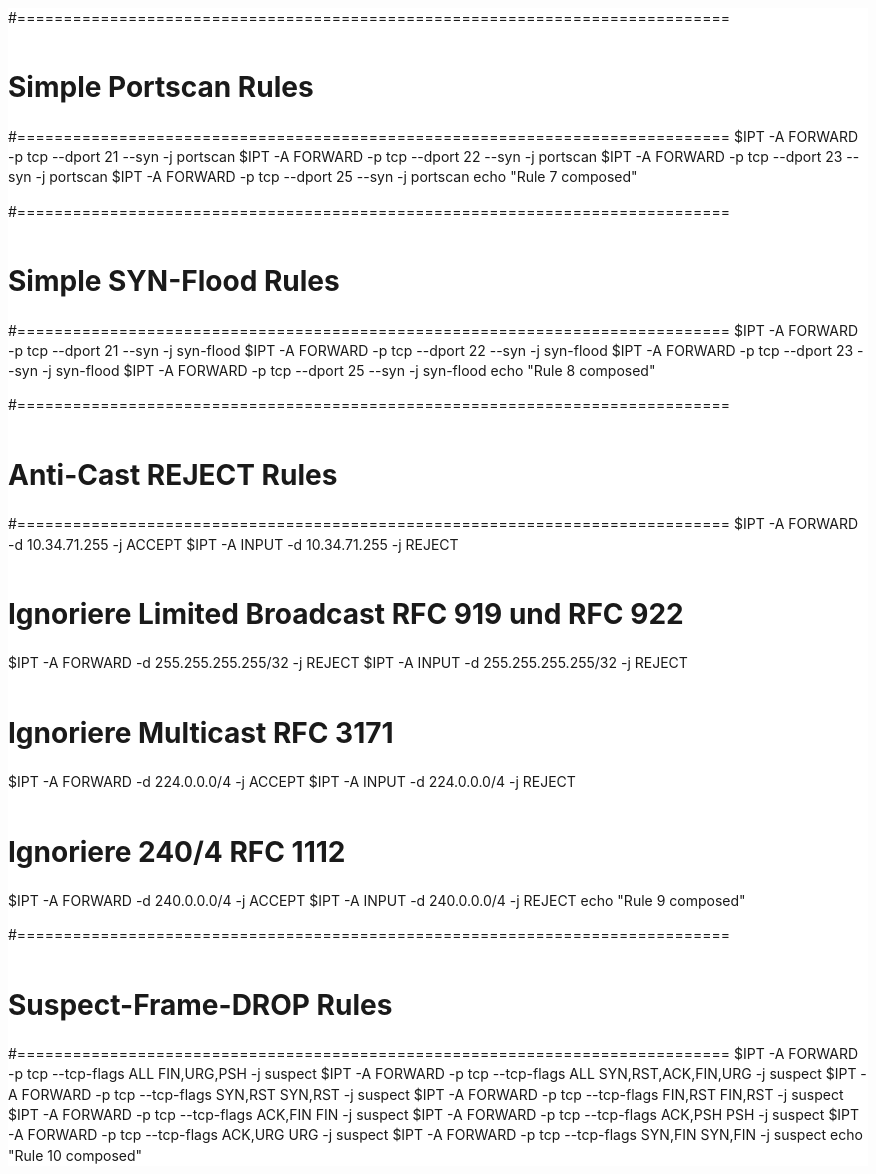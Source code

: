 #=============================================================================
# Simple Portscan Rules
#=============================================================================
$IPT -A FORWARD -p tcp --dport 21 --syn -j portscan
$IPT -A FORWARD -p tcp --dport 22 --syn -j portscan
$IPT -A FORWARD -p tcp --dport 23 --syn -j portscan
$IPT -A FORWARD -p tcp --dport 25 --syn -j portscan
echo "Rule 7 composed"

#=============================================================================
# Simple SYN-Flood Rules
#=============================================================================
$IPT -A FORWARD -p tcp --dport 21 --syn -j syn-flood
$IPT -A FORWARD -p tcp --dport 22 --syn -j syn-flood
$IPT -A FORWARD -p tcp --dport 23 --syn -j syn-flood
$IPT -A FORWARD -p tcp --dport 25 --syn -j syn-flood
echo "Rule 8 composed"

#=============================================================================
# Anti-Cast REJECT Rules
#=============================================================================
$IPT -A FORWARD -d 10.34.71.255 -j ACCEPT
$IPT -A INPUT -d 10.34.71.255 -j REJECT
# Ignoriere Limited Broadcast RFC 919 und RFC 922
$IPT -A FORWARD -d 255.255.255.255/32 -j REJECT
$IPT -A INPUT -d 255.255.255.255/32 -j REJECT
# Ignoriere Multicast RFC 3171
$IPT -A FORWARD -d 224.0.0.0/4 -j ACCEPT
$IPT -A INPUT -d 224.0.0.0/4 -j REJECT
# Ignoriere 240/4 RFC 1112
$IPT -A FORWARD -d 240.0.0.0/4 -j ACCEPT
$IPT -A INPUT -d 240.0.0.0/4 -j REJECT
echo "Rule 9 composed"

#=============================================================================
# Suspect-Frame-DROP Rules
#=============================================================================
$IPT -A FORWARD -p tcp --tcp-flags ALL FIN,URG,PSH -j suspect
$IPT -A FORWARD -p tcp --tcp-flags ALL SYN,RST,ACK,FIN,URG -j suspect
$IPT -A FORWARD -p tcp --tcp-flags SYN,RST SYN,RST -j suspect
$IPT -A FORWARD -p tcp --tcp-flags FIN,RST FIN,RST -j suspect
$IPT -A FORWARD -p tcp --tcp-flags ACK,FIN FIN -j suspect
$IPT -A FORWARD -p tcp --tcp-flags ACK,PSH PSH -j suspect
$IPT -A FORWARD -p tcp --tcp-flags ACK,URG URG -j suspect
$IPT -A FORWARD -p tcp --tcp-flags SYN,FIN SYN,FIN -j suspect
echo "Rule 10 composed"
